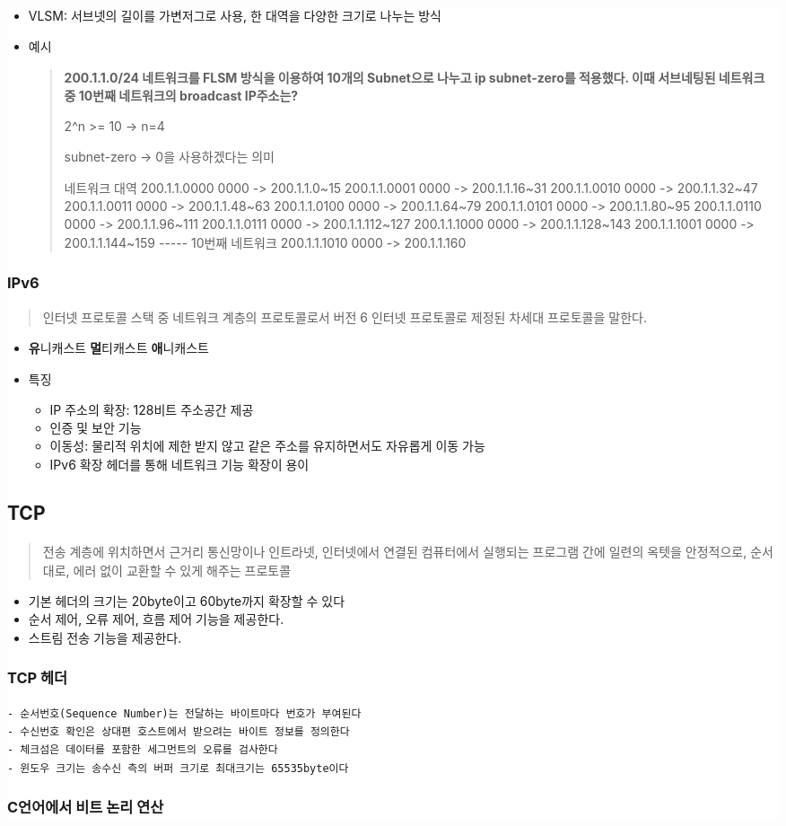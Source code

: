   - VLSM: 서브넷의 길이를 가변저그로 사용, 한 대역을 다양한 크기로 나누는 방식

  - 예시

    > **200.1.1.0/24 네트워크를 FLSM 방식을 이용하여 10개의 Subnet으로 나누고 ip subnet-zero를 적용했다. 이때 서브네팅된 네트워크 중 10번째 네트워크의 broadcast IP주소는?**
    >
    > 2^n >= 10 -> n=4
    >
    > subnet-zero -> 0을 사용하겠다는 의미
    >
    > 네트워크 대역
    > 200.1.1.0000 0000 -> 200.1.1.0~15
    > 200.1.1.0001 0000 -> 200.1.1.16~31
    > 200.1.1.0010 0000 -> 200.1.1.32~47
    > 200.1.1.0011 0000 -> 200.1.1.48~63
    > 200.1.1.0100 0000 -> 200.1.1.64~79
    > 200.1.1.0101 0000 -> 200.1.1.80~95
    > 200.1.1.0110 0000 -> 200.1.1.96~111
    > 200.1.1.0111 0000 -> 200.1.1.112~127
    > 200.1.1.1000 0000 -> 200.1.1.128~143
    > 200.1.1.1001 0000 -> 200.1.1.144~159 ----- 10번째 네트워크
    > 200.1.1.1010 0000 -> 200.1.1.160

### IPv6

> 인터넷 프로토콜 스택 중 네트워크 계층의 프로토콜로서 버전 6 인터넷 프로토콜로 제정된 차세대 프로토콜을 말한다.

- **유**니캐스트 **멀**티캐스트 **애**니캐스트

- 특징
  - IP 주소의 확장: 128비트 주소공간 제공
  - 인증 및 보안 기능
  - 이동성: 물리적 위치에 제한 받지 않고 같은 주소를 유지하면서도 자유롭게 이동 가능
  - IPv6 확장 헤더를 통해 네트워크 기능 확장이 용이

## TCP

> 전송 계층에 위치하면서 근거리 통신망이나 인트라넷, 인터넷에서 연결된 컴퓨터에서 실행되는 프로그램 간에 일련의 옥텟을 안정적으로, 순서대로, 에러 없이 교환할 수 있게 해주는 프로토콜

- 기본 헤더의 크기는 20byte이고 60byte까지 확장할 수 있다
- 순서 제어, 오류 제어, 흐름 제어 기능을 제공한다.
- 스트림 전송 기능을 제공한다.

### TCP 헤더

	- 순서번호(Sequence Number)는 전달하는 바이트마다 번호가 부여된다
	- 수신번호 확인은 상대편 호스트에서 받으려는 바이트 정보를 정의한다
	- 체크섬은 데이터를 포함한 세그먼트의 오류를 검사한다
	- 윈도우 크기는 송수신 측의 버퍼 크기로 최대크기는 65535byte이다

### C언어에서 비트 논리 연산 
